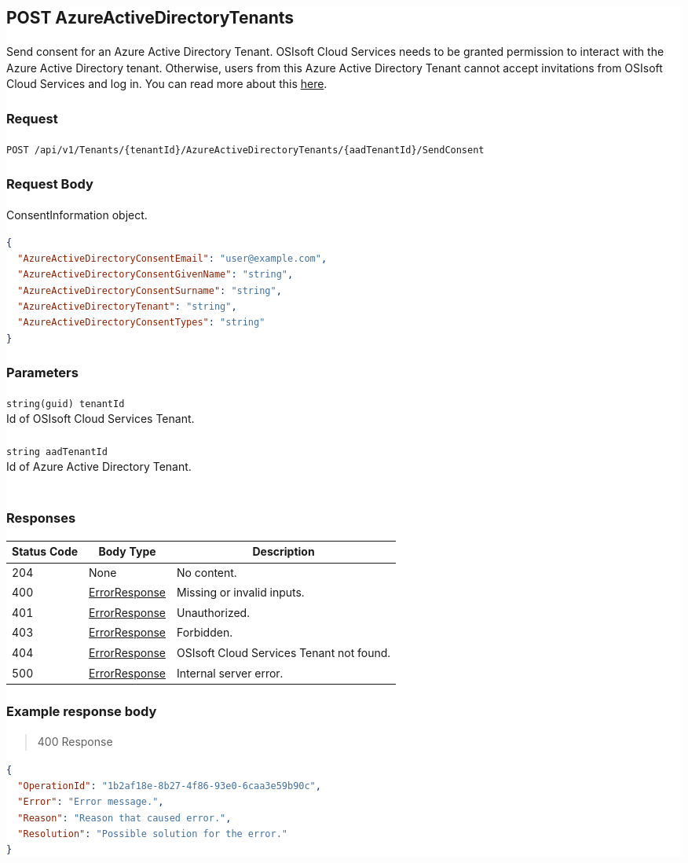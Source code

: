## POST AzureActiveDirectoryTenants

<a id="opIdAzureActiveDirectoryTenants_SendAadTenantConsentRequest"></a>

Send consent for an Azure Active Directory Tenant. OSIsoft Cloud Services needs to be granted
            permission to interact with the Azure Active Directory tenant. Otherwise, users from this Azure Active Directory Tenant
            cannot accept invitations from OSIsoft Cloud Services and log in. You can read more about this
            [here](https://pisquare.osisoft.com/docs/DOC-3986-msa-consent-for-azure-active-directory).

### Request
```text 
POST /api/v1/Tenants/{tenantId}/AzureActiveDirectoryTenants/{aadTenantId}/SendConsent
```

### Request Body

ConsentInformation object.<br/>

```json
{
  "AzureActiveDirectoryConsentEmail": "user@example.com",
  "AzureActiveDirectoryConsentGivenName": "string",
  "AzureActiveDirectoryConsentSurname": "string",
  "AzureActiveDirectoryTenant": "string",
  "AzureActiveDirectoryConsentTypes": "string"
}
```

<h3 id="azureactivedirectorytenants_sendaadtenantconsentrequest-parameters">Parameters</h3>

`string(guid) tenantId`<br/>Id of OSIsoft Cloud Services Tenant.</br></br>`string aadTenantId`<br/>Id of Azure Active Directory Tenant.</br></br>

<h3 id="azureactivedirectorytenants_sendaadtenantconsentrequest-responses">Responses</h3>

|Status Code|Body Type|Description|
|---|---|---|
|204|None|No content.|
|400|[ErrorResponse](#schemaerrorresponse)|Missing or invalid inputs.|
|401|[ErrorResponse](#schemaerrorresponse)|Unauthorized.|
|403|[ErrorResponse](#schemaerrorresponse)|Forbidden.|
|404|[ErrorResponse](#schemaerrorresponse)|OSIsoft Cloud Services Tenant not found.|
|500|[ErrorResponse](#schemaerrorresponse)|Internal server error.|

### Example response body

> 400 Response

```json
{
  "OperationId": "1b2af18e-8b27-4f86-93e0-6caa3e59b90c",
  "Error": "Error message.",
  "Reason": "Reason that caused error.",
  "Resolution": "Possible solution for the error."
}
```
